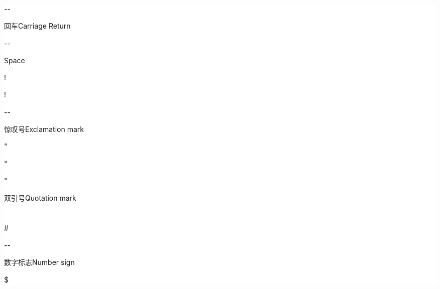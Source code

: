     
&#13;

    
--

    
回车Carriage Return

   
  


    

    
&#32;

    
--

    
Space

   
  


    
!

    
&#33;

    
--

    
惊叹号Exclamation mark

   
  


    
"

    
&#34;

    
&quot;

    
双引号Quotation mark

   
  


    
#

    
&#35;

    
--

    
数字标志Number sign

   
  


    
$
